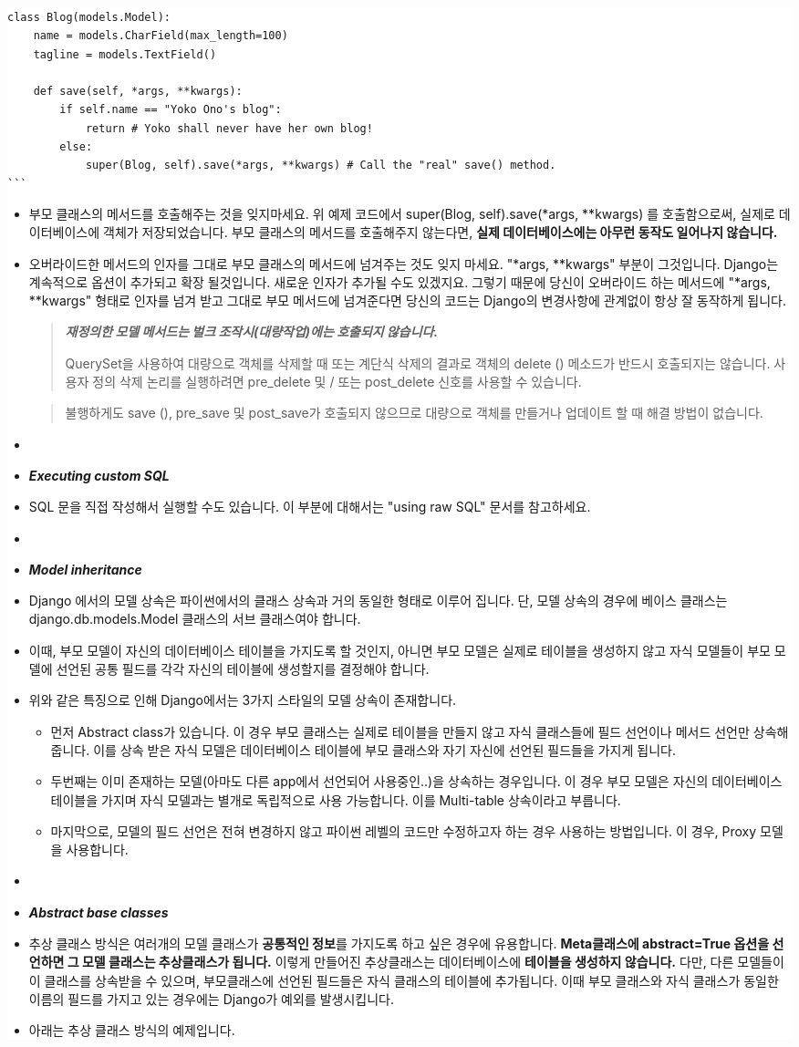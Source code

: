 	class Blog(models.Model):
	    name = models.CharField(max_length=100)
	    tagline = models.TextField()
	
	    def save(self, *args, **kwargs):
	        if self.name == "Yoko Ono's blog":
	            return # Yoko shall never have her own blog!
	        else:
	            super(Blog, self).save(*args, **kwargs) # Call the "real" save() method.
	```
	
- 부모 클래스의 메서드를 호출해주는 것을 잊지마세요. 위 예제 코드에서 super(Blog, self).save(\*args, \**kwargs) 를 호출함으로써, 실제로 데이터베이스에 객체가 저장되었습니다. 부모 클래스의 메서드를 호출해주지 않는다면, **실제 데이터베이스에는 아무런 동작도 일어나지 않습니다.**

- 오버라이드한 메서드의 인자를 그대로 부모 클래스의 메서드에 넘겨주는 것도 잊지 마세요. "\*args, \*\*kwargs" 부분이 그것입니다. Django는 계속적으로 옵션이 추가되고 확장 될것입니다. 새로운 인자가 추가될 수도 있겠지요. 그렇기 때문에 당신이 오버라이드 하는 메서드에 "\*args, **kwargs" 형태로 인자를 넘겨 받고 그대로 부모 메서드에 넘겨준다면 당신의 코드는 Django의 변경사항에 관계없이 항상 잘 동작하게 됩니다.

	> *__재정의한 모델 메서드는 벌크 조작시(대량작업)에는 호출되지 않습니다.__*
	> 
	> QuerySet을 사용하여 대량으로 객체를 삭제할 때 또는 계단식 삭제의 결과로 객체의 delete () 메소드가 반드시 호출되지는 않습니다. 사용자 정의 삭제 논리를 실행하려면 pre\_delete 및 / 또는 post\_delete 신호를 사용할 수 있습니다.
	
	> 불행하게도 save (), pre\_save 및 post\_save가 호출되지 않으므로 대량으로 객체를 만들거나 업데이트 할 때 해결 방법이 없습니다.
	
-

- *__Executing custom SQL__*

- SQL 문을 직접 작성해서 실행할 수도 있습니다. 이 부분에 대해서는 "using raw SQL" 문서를 참고하세요.

-

- *__Model inheritance__*

- Django 에서의 모델 상속은 파이썬에서의 클래스 상속과 거의 동일한 형태로 이루어 집니다. 단, 모델 상속의 경우에 베이스 클래스는 django.db.models.Model 클래스의 서브 클래스여야 합니다. 

- 이때, 부모 모델이 자신의 데이터베이스 테이블을 가지도록 할 것인지, 아니면 부모 모델은 실제로 테이블을 생성하지 않고 자식 모델들이 부모 모델에 선언된 공통 필드를 각각 자신의 테이블에 생성할지를 결정해야 합니다.

- 위와 같은 특징으로 인해 Django에서는 3가지 스타일의 모델 상속이 존재합니다.

	- 먼저 Abstract class가 있습니다. 이 경우 부모 클래스는 실제로 테이블을 만들지 않고 자식 클래스들에 필드 선언이나 메서드 선언만 상속해 줍니다. 이를 상속 받은 자식 모델은 데이터베이스 테이블에 부모 클래스와 자기 자신에 선언된 필드들을 가지게 됩니다.
	
	- 두번째는 이미 존재하는 모델(아마도 다른 app에서 선언되어 사용중인..)을 상속하는 경우입니다. 이 경우 부모 모델은 자신의 데이터베이스 테이블을 가지며 자식 모델과는 별개로 독립적으로 사용 가능합니다. 이를 Multi-table 상속이라고 부릅니다.
	
	- 마지막으로, 모델의 필드 선언은 전혀 변경하지 않고 파이썬 레벨의 코드만 수정하고자 하는 경우 사용하는 방법입니다. 이 경우, Proxy 모델을 사용합니다.

-

- *__Abstract base classes__*

- 추상 클래스 방식은 여러개의 모델 클래스가 **공통적인 정보**를 가지도록 하고 싶은 경우에 유용합니다. **Meta클래스에 abstract=True 옵션을 선언하면 그 모델 클래스는 추상클래스가 됩니다.** 이렇게 만들어진 추상클래스는 데이터베이스에 **테이블을 생성하지 않습니다.** 다만, 다른 모델들이 이 클래스를 상속받을 수 있으며, 부모클래스에 선언된 필드들은 자식 클래스의 테이블에 추가됩니다. 이때 부모 클래스와 자식 클래스가 동일한 이름의 필드를 가지고 있는 경우에는 Django가 예외를 발생시킵니다.
- 아래는 추상 클래스 방식의 예제입니다.
